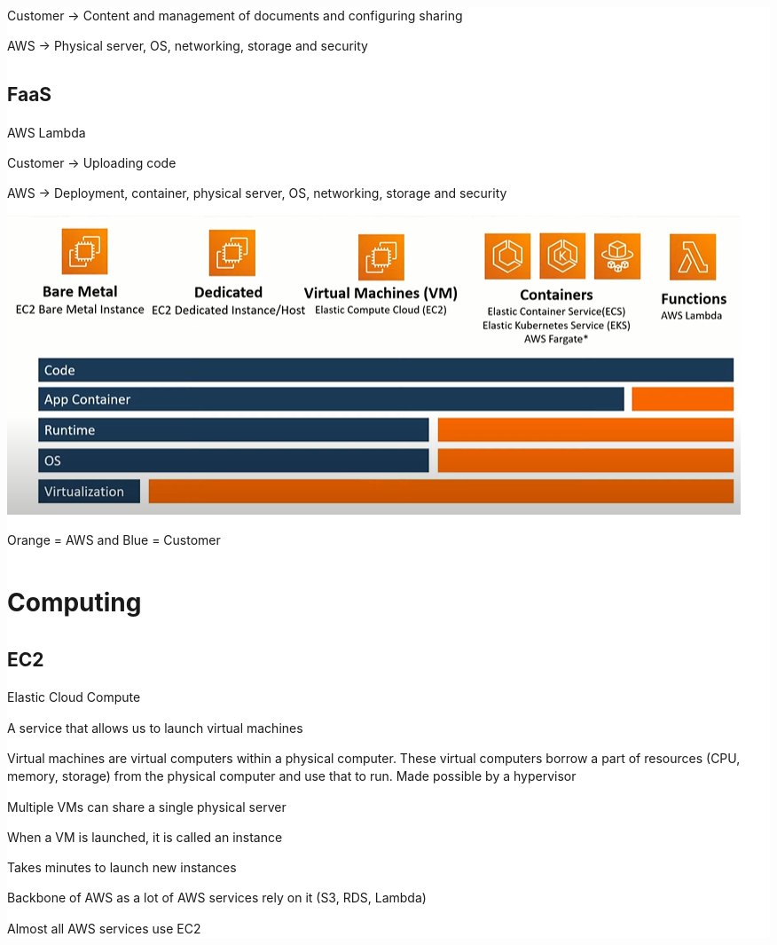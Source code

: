 Customer -> Content and management of documents and configuring sharing

AWS -> Physical server, OS, networking, storage and security

## FaaS

AWS Lambda

Customer -> Uploading code

AWS -> Deployment, container, physical server, OS, networking, storage and security

![shared responsibility](images/shared-responsibility.png)

Orange = AWS and Blue = Customer

# Computing

## EC2

Elastic Cloud Compute

A service that allows us to launch virtual machines

Virtual machines are virtual computers within a physical computer. These virtual computers borrow a part of resources (CPU, memory, storage) from the physical computer and use that to run. Made possible by a hypervisor

Multiple VMs can share a single physical server

When a VM is launched, it is called an instance

Takes minutes to launch new instances

Backbone of AWS as a lot of AWS services rely on it (S3, RDS, Lambda) 

Almost all AWS services use EC2
